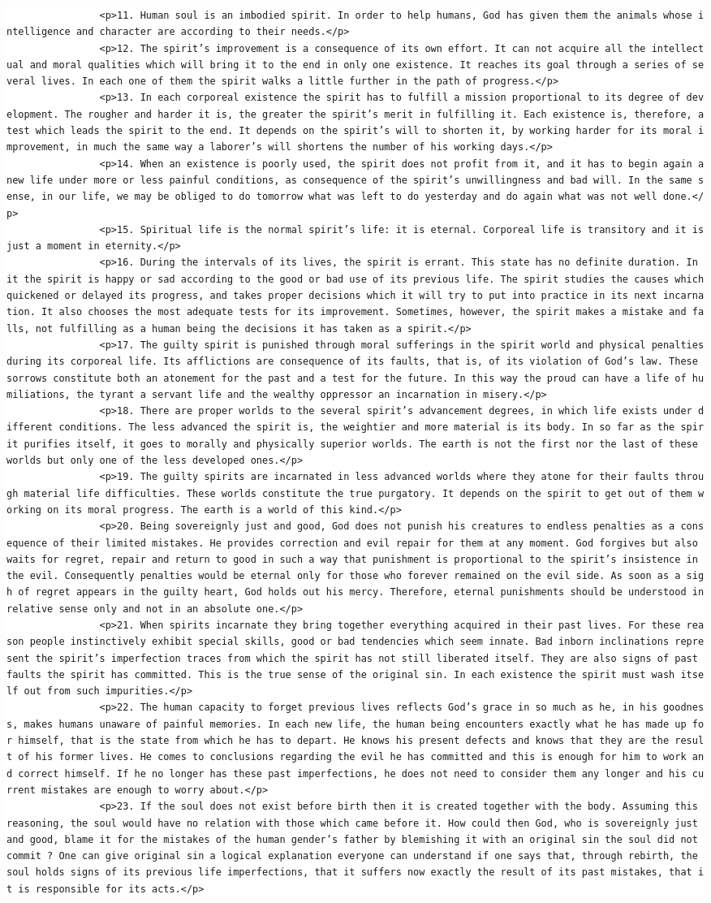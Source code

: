 					<p>11. Human soul is an imbodied spirit. In order to help humans, God has given them the animals whose intelligence and character are according to their needs.</p>
					<p>12. The spirit’s improvement is a consequence of its own effort. It can not acquire all the intellectual and moral qualities which will bring it to the end in only one existence. It reaches its goal through a series of several lives. In each one of them the spirit walks a little further in the path of progress.</p>
					<p>13. In each corporeal existence the spirit has to fulfill a mission proportional to its degree of development. The rougher and harder it is, the greater the spirit’s merit in fulfilling it. Each existence is, therefore, a test which leads the spirit to the end. It depends on the spirit’s will to shorten it, by working harder for its moral improvement, in much the same way a laborer’s will shortens the number of his working days.</p>
					<p>14. When an existence is poorly used, the spirit does not profit from it, and it has to begin again a new life under more or less painful conditions, as consequence of the spirit’s unwillingness and bad will. In the same sense, in our life, we may be obliged to do tomorrow what was left to do yesterday and do again what was not well done.</p>
					<p>15. Spiritual life is the normal spirit’s life: it is eternal. Corporeal life is transitory and it is just a moment in eternity.</p>
					<p>16. During the intervals of its lives, the spirit is errant. This state has no definite duration. In it the spirit is happy or sad according to the good or bad use of its previous life. The spirit studies the causes which quickened or delayed its progress, and takes proper decisions which it will try to put into practice in its next incarnation. It also chooses the most adequate tests for its improvement. Sometimes, however, the spirit makes a mistake and falls, not fulfilling as a human being the decisions it has taken as a spirit.</p>
					<p>17. The guilty spirit is punished through moral sufferings in the spirit world and physical penalties during its corporeal life. Its afflictions are consequence of its faults, that is, of its violation of God’s law. These sorrows constitute both an atonement for the past and a test for the future. In this way the proud can have a life of humiliations, the tyrant a servant life and the wealthy oppressor an incarnation in misery.</p>
					<p>18. There are proper worlds to the several spirit’s advancement degrees, in which life exists under different conditions. The less advanced the spirit is, the weightier and more material is its body. In so far as the spirit purifies itself, it goes to morally and physically superior worlds. The earth is not the first nor the last of these worlds but only one of the less developed ones.</p>
					<p>19. The guilty spirits are incarnated in less advanced worlds where they atone for their faults through material life difficulties. These worlds constitute the true purgatory. It depends on the spirit to get out of them working on its moral progress. The earth is a world of this kind.</p>
					<p>20. Being sovereignly just and good, God does not punish his creatures to endless penalties as a consequence of their limited mistakes. He provides correction and evil repair for them at any moment. God forgives but also waits for regret, repair and return to good in such a way that punishment is proportional to the spirit’s insistence in the evil. Consequently penalties would be eternal only for those who forever remained on the evil side. As soon as a sigh of regret appears in the guilty heart, God holds out his mercy. Therefore, eternal punishments should be understood in relative sense only and not in an absolute one.</p>
					<p>21. When spirits incarnate they bring together everything acquired in their past lives. For these reason people instinctively exhibit special skills, good or bad tendencies which seem innate. Bad inborn inclinations represent the spirit’s imperfection traces from which the spirit has not still liberated itself. They are also signs of past faults the spirit has committed. This is the true sense of the original sin. In each existence the spirit must wash itself out from such impurities.</p>
					<p>22. The human capacity to forget previous lives reflects God’s grace in so much as he, in his goodness, makes humans unaware of painful memories. In each new life, the human being encounters exactly what he has made up for himself, that is the state from which he has to depart. He knows his present defects and knows that they are the result of his former lives. He comes to conclusions regarding the evil he has committed and this is enough for him to work and correct himself. If he no longer has these past imperfections, he does not need to consider them any longer and his current mistakes are enough to worry about.</p>
					<p>23. If the soul does not exist before birth then it is created together with the body. Assuming this reasoning, the soul would have no relation with those which came before it. How could then God, who is sovereignly just and good, blame it for the mistakes of the human gender’s father by blemishing it with an original sin the soul did not commit ? One can give original sin a logical explanation everyone can understand if one says that, through rebirth, the soul holds signs of its previous life imperfections, that it suffers now exactly the result of its past mistakes, that it is responsible for its acts.</p>